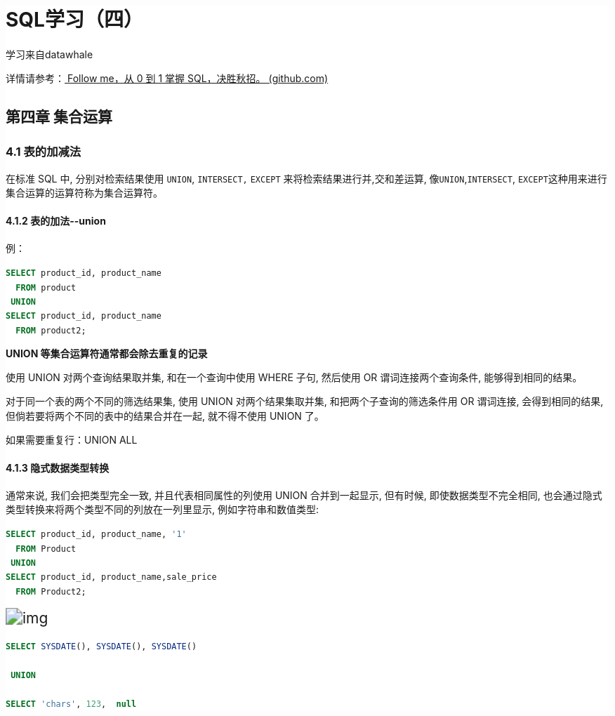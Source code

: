 # SQL学习（四）

学习来自datawhale

详情请参考：[ Follow me，从 0 到 1 掌握 SQL，决胜秋招。 (github.com)](https://github.com/datawhalechina/wonderful-sql)

## 第四章 集合运算

### 4.1 表的加减法

在标准 SQL 中, 分别对检索结果使用 `UNION`, `INTERSECT,` `EXCEPT` 来将检索结果进行并,交和差运算, 像`UNION`,`INTERSECT`, `EXCEPT`这种用来进行集合运算的运算符称为集合运算符。

#### 4.1.2 表的加法--union

例：

```sql
SELECT product_id, product_name
  FROM product
 UNION
SELECT product_id, product_name
  FROM product2;
```

 **UNION 等集合运算符通常都会除去重复的记录**

使用 UNION 对两个查询结果取并集, 和在一个查询中使用 WHERE 子句, 然后使用 OR 谓词连接两个查询条件, 能够得到相同的结果。

对于同一个表的两个不同的筛选结果集, 使用 UNION 对两个结果集取并集, 和把两个子查询的筛选条件用 OR 谓词连接, 会得到相同的结果, 但倘若要将两个不同的表中的结果合并在一起, 就不得不使用 UNION 了。

如果需要重复行：UNION ALL

#### 4.1.3 隐式数据类型转换

通常来说, 我们会把类型完全一致, 并且代表相同属性的列使用 UNION 合并到一起显示, 但有时候, 即使数据类型不完全相同, 也会通过隐式类型转换来将两个类型不同的列放在一列里显示, 例如字符串和数值类型:

```sql
SELECT product_id, product_name, '1'
  FROM Product
 UNION
SELECT product_id, product_name,sale_price
  FROM Product2;
```

<img src="https://github.com/datawhalechina/wonderful-sql/raw/main/img/ch04/ch04.07result4.png?raw=true" alt="img" style="zoom:150%;" />

```sql
SELECT SYSDATE(), SYSDATE(), SYSDATE()
 
 UNION
 
SELECT 'chars', 123,  null
```
